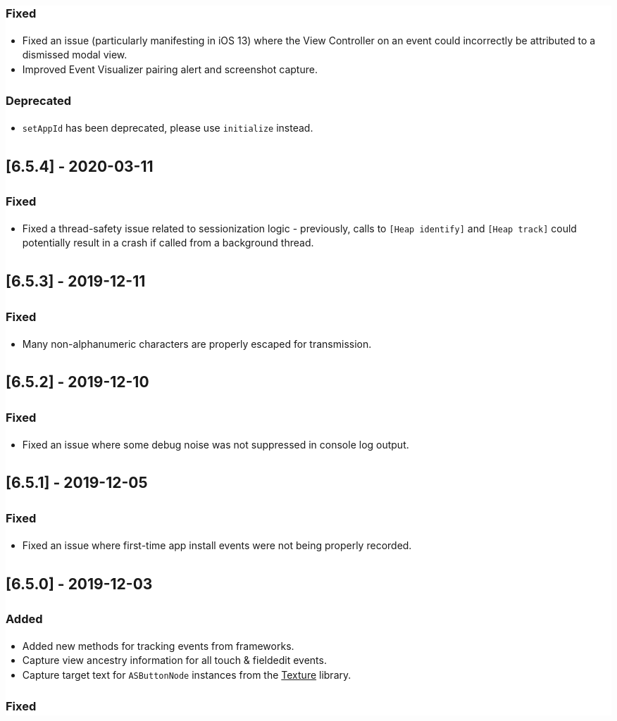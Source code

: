### Fixed

- Fixed an issue (particularly manifesting in iOS 13) where the View Controller
  on an event could incorrectly be attributed to a dismissed modal view.
- Improved Event Visualizer pairing alert and screenshot capture.

### Deprecated

- `setAppId` has been deprecated, please use `initialize` instead.

## [6.5.4] - 2020-03-11

### Fixed

- Fixed a thread-safety issue related to sessionization logic - previously,
  calls to `[Heap identify]` and `[Heap track]` could potentially result in a
  crash if called from a background thread.

## [6.5.3] - 2019-12-11

### Fixed

- Many non-alphanumeric characters are properly escaped for transmission.

## [6.5.2] - 2019-12-10

### Fixed

- Fixed an issue where some debug noise was not suppressed in console log
  output.

## [6.5.1] - 2019-12-05

### Fixed

- Fixed an issue where first-time app install events were not being properly
  recorded.

## [6.5.0] - 2019-12-03

### Added

- Added new methods for tracking events from frameworks.
- Capture view ancestry information for all touch & fieldedit events.
- Capture target text for `ASButtonNode` instances from the [Texture][texture]
  library.

### Fixed


[cl]: http://keepachangelog.com/
[sv]: http://semver.org/
[id]: https://developers.heap.io/docs/using-identify
[texture]: https://github.com/TextureGroup/Texture
